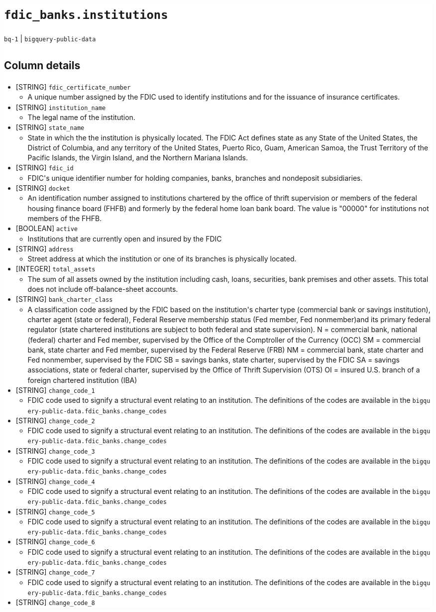 # `fdic_banks.institutions`
`bq-1` | `bigquery-public-data`

## Column details
* [STRING]    `fdic_certificate_number`
  - A unique number assigned by the FDIC used to identify institutions and for the issuance of insurance certificates.
* [STRING]    `institution_name`
  - The legal name of the institution.
* [STRING]    `state_name`
  - State in which the the institution is physically located. The FDIC Act defines state as any State of the United States, the District of Columbia, and any territory of the United States, Puerto Rico, Guam, American Samoa, the Trust Territory of the Pacific Islands, the Virgin Island, and the Northern Mariana Islands.
* [STRING]    `fdic_id`
  - FDIC's unique identifier number for holding companies, banks, branches and nondeposit subsidiaries.
* [STRING]    `docket`
  - An identification number assigned to institutions chartered by the office of thrift supervision or members of the federal housing finance board (FHFB) and formerly by the federal home loan bank board.  The value is "00000" for institutions not members of the FHFB.
* [BOOLEAN]   `active`
  - Institutions that are currently open and insured by the FDIC
* [STRING]    `address`
  - Street address at which the institution or one of its branches is physically located.
* [INTEGER]   `total_assets`
  - The sum of all assets owned by the institution including cash, loans, securities, bank premises and other assets. This total does not include off-balance-sheet accounts.
* [STRING]    `bank_charter_class`
  - A classification code assigned by the FDIC based on the institution's charter type (commercial bank or savings institution), charter agent (state or federal), Federal Reserve membership status (Fed member, Fed nonmember)and its primary federal regulator (state chartered institutions are subject to both federal and state supervision).   N = commercial bank, national (federal) charter and Fed member, supervised by the Office of the Comptroller of the Currency (OCC)  SM = commercial bank, state charter and Fed member, supervised by the Federal Reserve (FRB)  NM = commercial bank, state charter and Fed nonmember, supervised by the FDIC  SB = savings banks, state charter, supervised by the FDIC  SA = savings associations, state or federal charter, supervised by the Office of Thrift Supervision (OTS)  OI = insured U.S. branch of a foreign chartered institution (IBA)
* [STRING]    `change_code_1`
  - FDIC code used to signify a structural event relating to an institution.  The definitions of the codes are available in the `bigquery-public-data.fdic_banks.change_codes`
* [STRING]    `change_code_2`
  - FDIC code used to signify a structural event relating to an institution.  The definitions of the codes are available in the `bigquery-public-data.fdic_banks.change_codes`
* [STRING]    `change_code_3`
  - FDIC code used to signify a structural event relating to an institution.  The definitions of the codes are available in the `bigquery-public-data.fdic_banks.change_codes`
* [STRING]    `change_code_4`
  - FDIC code used to signify a structural event relating to an institution.  The definitions of the codes are available in the `bigquery-public-data.fdic_banks.change_codes`
* [STRING]    `change_code_5`
  - FDIC code used to signify a structural event relating to an institution.  The definitions of the codes are available in the `bigquery-public-data.fdic_banks.change_codes`
* [STRING]    `change_code_6`
  - FDIC code used to signify a structural event relating to an institution.  The definitions of the codes are available in the `bigquery-public-data.fdic_banks.change_codes`
* [STRING]    `change_code_7`
  - FDIC code used to signify a structural event relating to an institution.  The definitions of the codes are available in the `bigquery-public-data.fdic_banks.change_codes`
* [STRING]    `change_code_8`